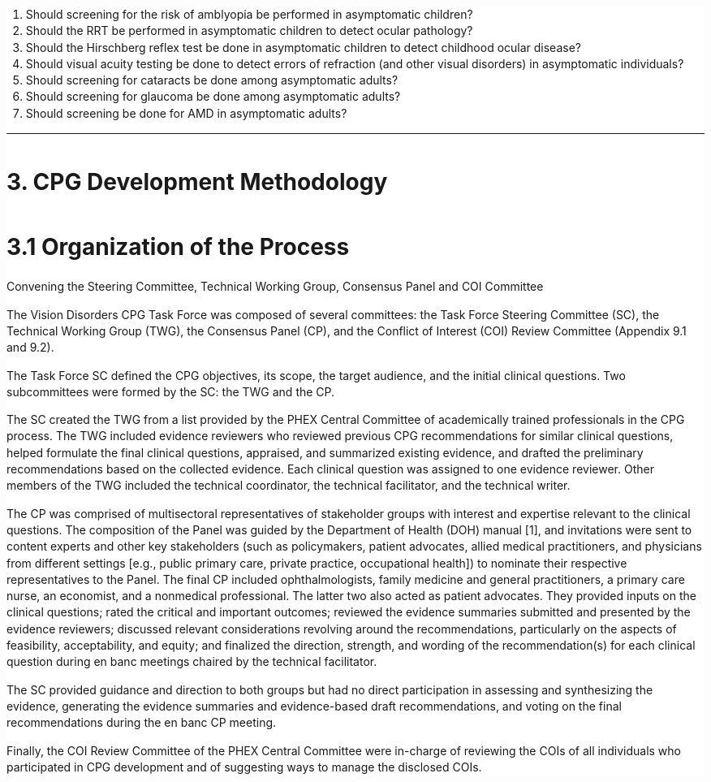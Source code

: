 1. Should screening for the risk of amblyopia be performed in asymptomatic children?
2. Should the RRT be performed in asymptomatic children to detect ocular pathology?
3. Should the Hirschberg reflex test be done in asymptomatic children to detect childhood ocular disease?
4. Should visual acuity testing be done to detect errors of refraction (and other visual disorders) in asymptomatic individuals?
5. Should screening for cataracts be done among asymptomatic adults?
6. Should screening for glaucoma be done among asymptomatic adults?
7. Should screening be done for AMD in asymptomatic adults?
---
# 3. CPG Development Methodology

# 3.1 Organization of the Process

Convening the Steering Committee, Technical Working Group, Consensus Panel and COI Committee

The Vision Disorders CPG Task Force was composed of several committees: the Task Force Steering Committee (SC), the Technical Working Group (TWG), the Consensus Panel (CP), and the Conflict of Interest (COI) Review Committee (Appendix 9.1 and 9.2).

The Task Force SC defined the CPG objectives, its scope, the target audience, and the initial clinical questions. Two subcommittees were formed by the SC: the TWG and the CP.

The SC created the TWG from a list provided by the PHEX Central Committee of academically trained professionals in the CPG process. The TWG included evidence reviewers who reviewed previous CPG recommendations for similar clinical questions, helped formulate the final clinical questions, appraised, and summarized existing evidence, and drafted the preliminary recommendations based on the collected evidence. Each clinical question was assigned to one evidence reviewer. Other members of the TWG included the technical coordinator, the technical facilitator, and the technical writer.

The CP was comprised of multisectoral representatives of stakeholder groups with interest and expertise relevant to the clinical questions. The composition of the Panel was guided by the Department of Health (DOH) manual [1], and invitations were sent to content experts and other key stakeholders (such as policymakers, patient advocates, allied medical practitioners, and physicians from different settings [e.g., public primary care, private practice, occupational health]) to nominate their respective representatives to the Panel. The final CP included ophthalmologists, family medicine and general practitioners, a primary care nurse, an economist, and a nonmedical professional. The latter two also acted as patient advocates. They provided inputs on the clinical questions; rated the critical and important outcomes; reviewed the evidence summaries submitted and presented by the evidence reviewers; discussed relevant considerations revolving around the recommendations, particularly on the aspects of feasibility, acceptability, and equity; and finalized the direction, strength, and wording of the recommendation(s) for each clinical question during en banc meetings chaired by the technical facilitator.

The SC provided guidance and direction to both groups but had no direct participation in assessing and synthesizing the evidence, generating the evidence summaries and evidence-based draft recommendations, and voting on the final recommendations during the en banc CP meeting.

Finally, the COI Review Committee of the PHEX Central Committee were in-charge of reviewing the COIs of all individuals who participated in CPG development and of suggesting ways to manage the disclosed COIs.
